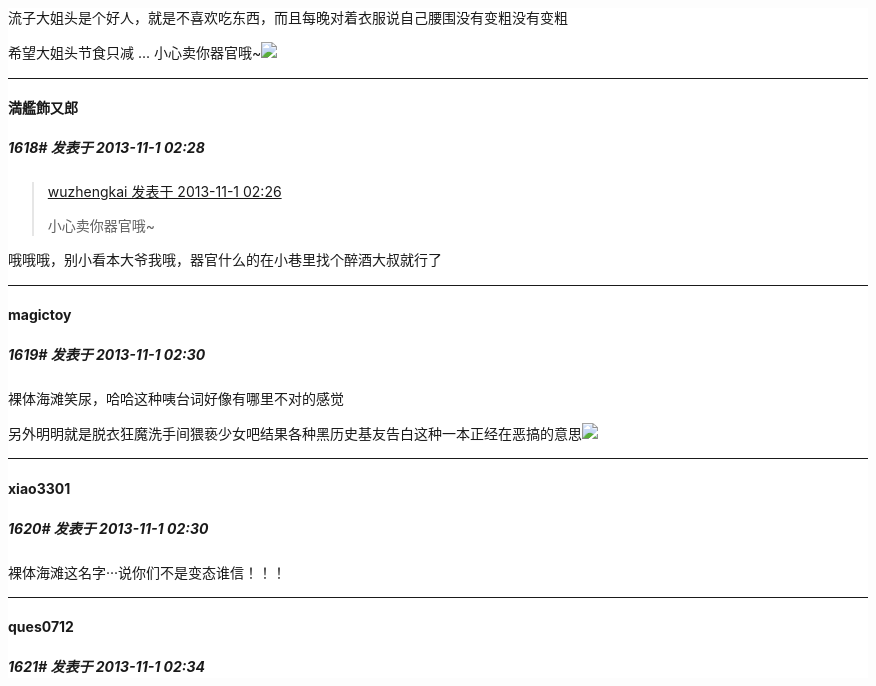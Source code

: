 流子大姐头是个好人，就是不喜欢吃东西，而且每晚对着衣服说自己腰围没有变粗没有变粗

希望大姐头节食只减 ...</blockquote>
小心卖你器官哦~<img src="https://static.saraba1st.com/image/smiley/face/161.jpg" referrerpolicy="no-referrer">







*****

####  満艦飾又郎  
##### 1618#       发表于 2013-11-1 02:28



<blockquote><a href="httphttps://bbs.saraba1st.com/2b/forum.php?mod=redirect&amp;goto=findpost&amp;pid=23465962&amp;ptid=915948" target="_blank">wuzhengkai 发表于 2013-11-1 02:26</a>

小心卖你器官哦~</blockquote>
哦哦哦，别小看本大爷我哦，器官什么的在小巷里找个醉酒大叔就行了







*****

####  magictoy  
##### 1619#       发表于 2013-11-1 02:30




裸体海滩笑尿，哈哈这种咦台词好像有哪里不对的感觉

另外明明就是脱衣狂魔洗手间猥亵少女吧结果各种黑历史基友告白这种一本正经在恶搞的意思<img src="https://static.saraba1st.com/image/smiley/dym/155.gif" referrerpolicy="no-referrer">







*****

####  xiao3301  
##### 1620#       发表于 2013-11-1 02:30




裸体海滩这名字···说你们不是变态谁信！！！







*****

####  ques0712  
##### 1621#       发表于 2013-11-1 02:34
